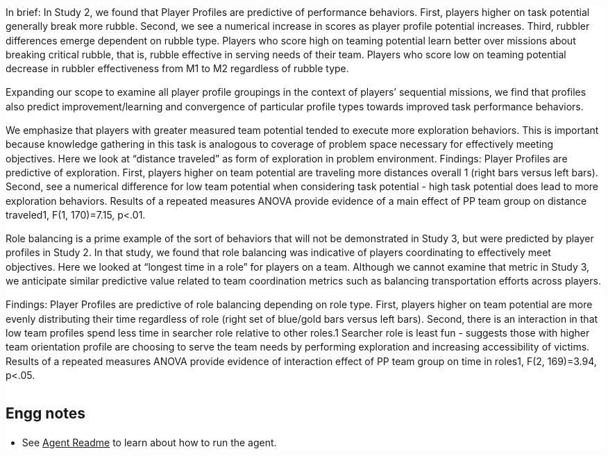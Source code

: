 In brief: In Study 2, we found that Player Profiles are predictive of performance behaviors. First, players higher on task potential generally break more rubble. Second, we see a numerical increase in scores as player profile potential increases.  Third, rubbler differences emerge dependent on rubble type.  Players who score high on teaming potential learn better over missions about breaking critical rubble, that is, rubble effective in serving needs of their team.  Players who score low on teaming potential decrease in rubbler effectiveness from M1 to M2 regardless of rubble type.

Expanding our scope to examine all player profile groupings in the context of players’ sequential missions, we find that profiles also predict improvement/learning and convergence of particular profile types towards improved task performance behaviors.

We emphasize that players with greater measured team potential tended to execute more exploration behaviors. This is important because knowledge gathering in this task is analogous to coverage of problem space necessary for effectively meeting objectives.  Here we look at “distance traveled” as form of exploration in problem environment. Findings:  Player Profiles are predictive of exploration. First, players higher on team potential are traveling more distances overall 1 (right bars versus left bars). Second, see a numerical difference for low team potential when considering task potential - high task potential does lead to more exploration behaviors. Results of a repeated measures ANOVA provide evidence of a main effect of PP team group on distance traveled1,  F(1, 170)=7.15, p<.01.

Role balancing is a prime example of the sort of behaviors that will not be demonstrated in Study 3, but were predicted by player profiles in Study 2. In that study, we found that role balancing was indicative of players coordinating to effectively meet objectives.  Here we looked at “longest time in a role” for players on a team. Although we cannot examine that metric in Study 3, we anticipate similar predictive value related to team coordination metrics such as balancing transportation efforts across players. 

Findings:  Player Profiles are predictive of role balancing depending on role type. First, players higher on team potential are more evenly distributing their time regardless of role (right set of blue/gold bars versus left bars). Second, there is an interaction in that low team profiles spend less time in searcher role relative to other roles.1 Searcher role is least fun - suggests those with higher team orientation profile are choosing to serve the team needs by performing exploration and increasing accessibility of victims. Results of a repeated measures ANOVA provide evidence of interaction effect of PP team group on time in roles1,  F(2, 169)=3.94, p<.05.


## Engg notes
 * See [Agent Readme](./agent-dev-README.md) to learn about how to run the agent.
